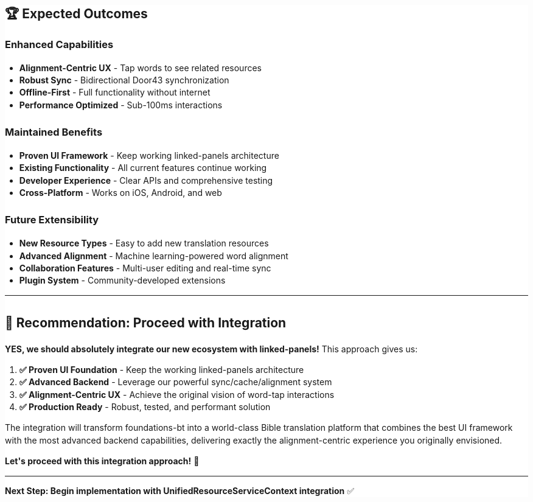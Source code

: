 
## 🏆 **Expected Outcomes**

### **Enhanced Capabilities**
- **Alignment-Centric UX** - Tap words to see related resources
- **Robust Sync** - Bidirectional Door43 synchronization
- **Offline-First** - Full functionality without internet
- **Performance Optimized** - Sub-100ms interactions

### **Maintained Benefits**
- **Proven UI Framework** - Keep working linked-panels architecture
- **Existing Functionality** - All current features continue working
- **Developer Experience** - Clear APIs and comprehensive testing
- **Cross-Platform** - Works on iOS, Android, and web

### **Future Extensibility**
- **New Resource Types** - Easy to add new translation resources
- **Advanced Alignment** - Machine learning-powered word alignment
- **Collaboration Features** - Multi-user editing and real-time sync
- **Plugin System** - Community-developed extensions

---

## 🎯 **Recommendation: Proceed with Integration**

**YES, we should absolutely integrate our new ecosystem with linked-panels!** This approach gives us:

1. **✅ Proven UI Foundation** - Keep the working linked-panels architecture
2. **✅ Advanced Backend** - Leverage our powerful sync/cache/alignment system
3. **✅ Alignment-Centric UX** - Achieve the original vision of word-tap interactions
4. **✅ Production Ready** - Robust, tested, and performant solution

The integration will transform foundations-bt into a world-class Bible translation platform that combines the best UI framework with the most advanced backend capabilities, delivering exactly the alignment-centric experience you originally envisioned.

**Let's proceed with this integration approach!** 🚀

---

**Next Step: Begin implementation with UnifiedResourceServiceContext integration** ✅

